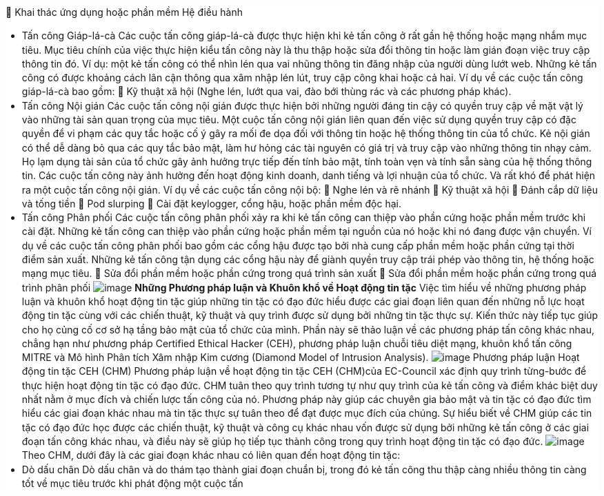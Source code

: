  Khai thác ứng dụng hoặc phần mềm Hệ
điều hành
 - Tấn công Giáp-lá-cà 
Các cuộc tấn công giáp-lá-cà được thực hiện khi kẻ tấn công ở rất gần hệ thống 
hoặc mạng nhắm mục tiêu. Mục tiêu chính của việc thực hiện kiểu tấn công này là 
thu thập hoặc sửa đổi thông tin hoặc làm gián đoạn việc truy cập thông tin đó. Ví 
dụ: một kẻ tấn công có thể nhìn lén qua vai nhũng thông tin đăng nhập của người dùng lướt web. Những kẻ tấn công có được khoảng cách lân cận thông qua xâm 
nhập lén lút, truy cập công khai hoặc cả hai. 
Ví dụ về các cuộc tấn công giáp-lá-cà bao gồm: 
 Kỹ thuật xã hội (Nghe lén, lướt qua vai, đào bới thùng rác và các phương pháp 
khác).
 - Tấn công Nội gián 
Các cuộc tấn công nội gián được thực hiện bởi những người đáng tin cậy có quyền 
truy cập về mặt vật lý vào những tài sản quan trọng của mục tiêu. Một cuộc tấn 
công nội gián liên quan đến việc sử dụng quyền truy cập có đặc quyền để vi phạm 
các quy tắc hoặc cố ý gây ra mối đe dọa đối với thông tin hoặc hệ thống thông tin 
của tổ chức. Kẻ nội gián có thể dễ dàng bỏ qua các quy tắc bảo mật, làm hư hỏng 
các tài nguyên có giá trị và truy cập vào những thông tin nhạy cảm. Họ lạm dụng 
tài sản của tổ chức gây ảnh hưởng trực tiếp đến tính bảo mật, tính toàn vẹn và 
tính sẵn sàng của hệ thống thông tin. Các cuộc tấn công này ảnh hưởng đến hoạt 
động kinh doanh, danh tiếng và lợi nhuận của tổ chức. Và rất khó để phát hiện ra 
một cuộc tấn công nội gián. 
Ví dụ về các cuộc tấn công nội bộ:
 Nghe lén và rẽ nhánh 
 Kỹ thuật xã hội 
 Đánh cắp dữ liệu và tống tiền 
 Pod slurping 
 Cài đặt keylogger, cổng hậu, hoặc phần mềm độc hại.
 - Tấn công Phân phối 
Các cuộc tấn công phân phối xảy ra khi kẻ tấn công can thiệp vào phần cứng hoặc 
phần mềm trước khi cài đặt. Những kẻ tấn công can thiệp vào phần cứng hoặc 
phần mềm tại nguồn của nó hoặc khi nó đang được vận chuyển. Ví dụ về các cuộc 
tấn công phân phối bao gồm các cổng hậu được tạo bởi nhà cung cấp phần mềm 
hoặc phần cứng tại thời điểm sản xuất. Những kẻ tấn công tận dụng các cổng hậu 
này để giành quyền truy cập trái phép vào thông tin, hệ thống hoặc mạng mục tiêu. 
 Sửa đổi phần mềm hoặc phần cứng trong quá trình sản xuất 
 Sửa đổi phần mềm hoặc phần cứng trong quá trình phân phối 
![image](https://github.com/sulsur/HocTap/assets/93130840/d06db248-1cc7-4e47-92f0-9487b8aee52e)
**Những Phương pháp luận và Khuôn khổ về Hoạt động tin tặc** 
Việc tìm hiểu về những phương pháp luận và khuôn khổ hoạt động tin tặc giúp những tin tặc có 
đạo đức hiểu được các giai đoạn liên quan đến những nỗ lực hoạt động tin tặc cùng với các 
chiến thuật, kỹ thuật và quy trình được sử dụng bởi những tin tặc thực sự. Kiến thức này tiếp 
tục giúp cho họ củng cố cơ sở hạ tầng bảo mật của tổ chức của mình. Phần này sẽ thảo luận về
các phương pháp tấn công khác nhau, chẳng hạn như phương pháp Certified Ethical Hacker 
(CEH), phương pháp luận chuỗi tiêu diệt mạng, khuôn khổ tấn công MITRE và Mô hình Phân 
tích Xâm nhập Kim cương (Diamond Model of Intrusion Analysis). 
![image](https://github.com/sulsur/HocTap/assets/93130840/e08d2007-79cc-490b-a6f0-9f40c5cff590)
Phương pháp luận Hoạt động tin tặc CEH (CHM) 
Phương pháp luận về hoạt động tin tặc CEH (CHM)của EC-Council xác định quy trình từng-bước 
để thực hiện hoạt động tin tặc có đạo đức. CHM tuân theo quy trình tương tự như quy trình của 
kẻ tấn công và điểm khác biệt duy nhất nằm ở mục đích và chiến lược tấn công của nó. Phương 
pháp này giúp các chuyên gia bảo mật và tin tặc có đạo đức tìm hiểu các giai đoạn khác nhau 
mà tin tặc thực sự tuân theo để đạt được mục đích của chúng. Sự hiểu biết về CHM giúp các 
tin tặc có đạo đức học được các chiến thuật, kỹ thuật và công cụ khác nhau vốn được sử dụng 
bởi những kẻ tấn công ở các giai đoạn tấn công khác nhau, và điều này sẽ giúp họ tiếp tục 
thành công trong quy trình hoạt động tin tặc có đạo đức.
![image](https://github.com/sulsur/HocTap/assets/93130840/e29c139c-f1c1-4380-aa48-c19f8568430e)
Theo CHM, dưới đây là các giai đoạn khác nhau có liên quan đến hoạt động tin tặc:
 - Dò dấu chân 
Dò dấu chân và do thám tạo thành giai đoạn chuẩn bị, trong đó kẻ tấn công thu 
thập càng nhiều thông tin càng tốt về mục tiêu trước khi phát động một cuộc tấn 